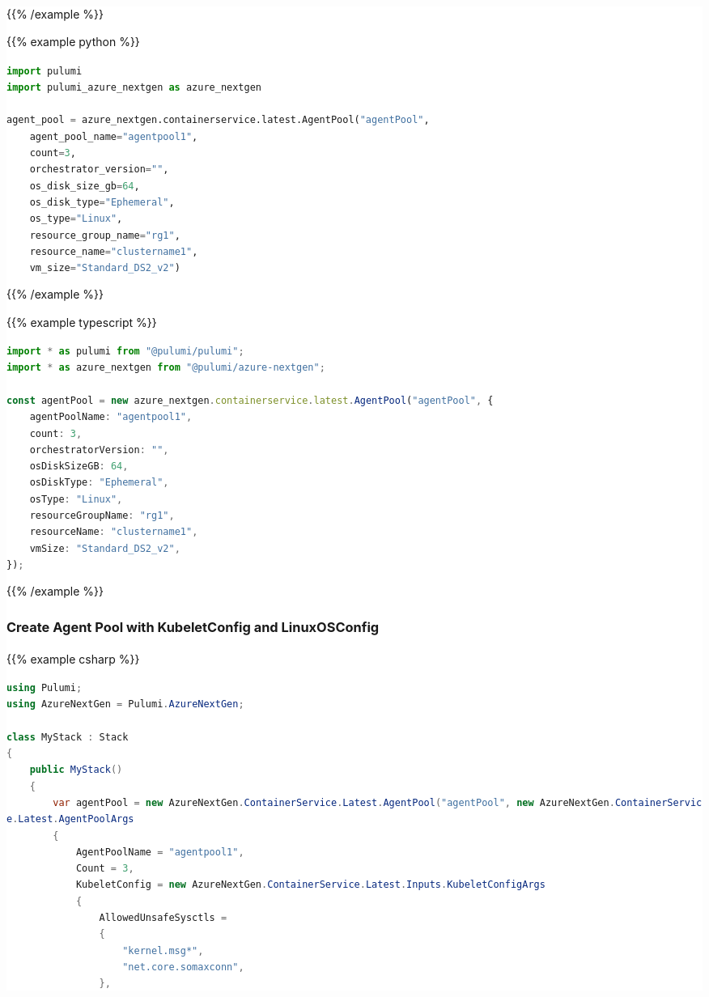 {{% /example %}}

{{% example python %}}

```python
import pulumi
import pulumi_azure_nextgen as azure_nextgen

agent_pool = azure_nextgen.containerservice.latest.AgentPool("agentPool",
    agent_pool_name="agentpool1",
    count=3,
    orchestrator_version="",
    os_disk_size_gb=64,
    os_disk_type="Ephemeral",
    os_type="Linux",
    resource_group_name="rg1",
    resource_name="clustername1",
    vm_size="Standard_DS2_v2")

```

{{% /example %}}

{{% example typescript %}}

```typescript
import * as pulumi from "@pulumi/pulumi";
import * as azure_nextgen from "@pulumi/azure-nextgen";

const agentPool = new azure_nextgen.containerservice.latest.AgentPool("agentPool", {
    agentPoolName: "agentpool1",
    count: 3,
    orchestratorVersion: "",
    osDiskSizeGB: 64,
    osDiskType: "Ephemeral",
    osType: "Linux",
    resourceGroupName: "rg1",
    resourceName: "clustername1",
    vmSize: "Standard_DS2_v2",
});

```

{{% /example %}}

### Create Agent Pool with KubeletConfig and LinuxOSConfig
{{% example csharp %}}
```csharp
using Pulumi;
using AzureNextGen = Pulumi.AzureNextGen;

class MyStack : Stack
{
    public MyStack()
    {
        var agentPool = new AzureNextGen.ContainerService.Latest.AgentPool("agentPool", new AzureNextGen.ContainerService.Latest.AgentPoolArgs
        {
            AgentPoolName = "agentpool1",
            Count = 3,
            KubeletConfig = new AzureNextGen.ContainerService.Latest.Inputs.KubeletConfigArgs
            {
                AllowedUnsafeSysctls = 
                {
                    "kernel.msg*",
                    "net.core.somaxconn",
                },
```